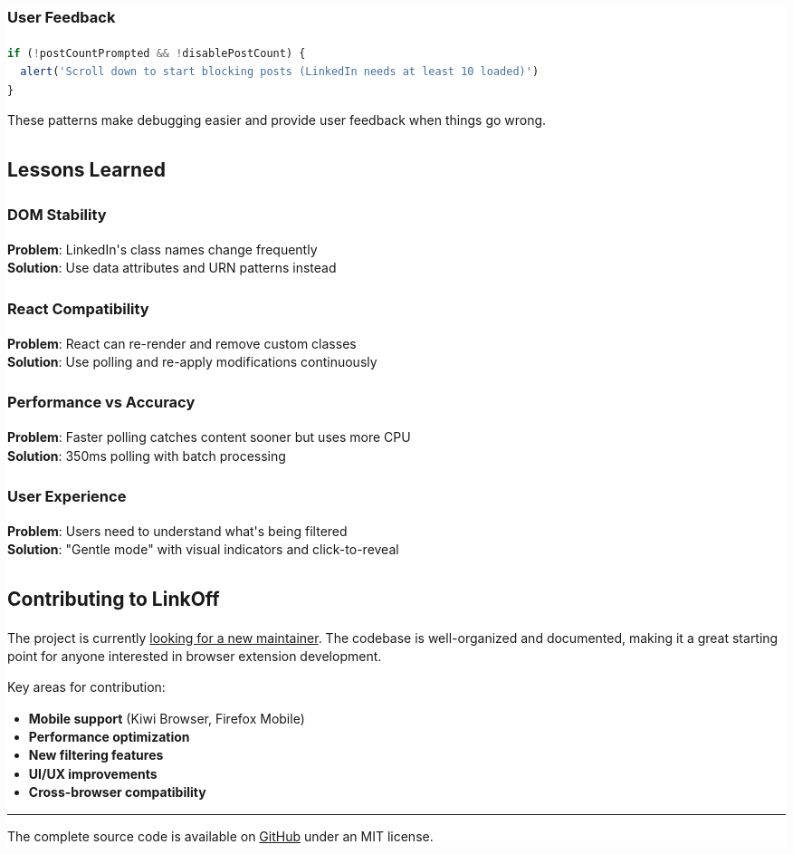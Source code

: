 ### User Feedback
```javascript
if (!postCountPrompted && !disablePostCount) {
  alert('Scroll down to start blocking posts (LinkedIn needs at least 10 loaded)')
}
```

These patterns make debugging easier and provide user feedback when things go wrong.

## Lessons Learned

### DOM Stability
**Problem**: LinkedIn's class names change frequently  
**Solution**: Use data attributes and URN patterns instead

### React Compatibility  
**Problem**: React can re-render and remove custom classes  
**Solution**: Use polling and re-apply modifications continuously

### Performance vs Accuracy
**Problem**: Faster polling catches content sooner but uses more CPU  
**Solution**: 350ms polling with batch processing

### User Experience
**Problem**: Users need to understand what's being filtered  
**Solution**: "Gentle mode" with visual indicators and click-to-reveal

## Contributing to LinkOff

The project is currently [looking for a new maintainer](https://github.com/njelich/LinkOff/issues/54). The codebase is well-organized and documented, making it a great starting point for anyone interested in browser extension development.

Key areas for contribution:
- **Mobile support** (Kiwi Browser, Firefox Mobile)
- **Performance optimization** 
- **New filtering features**
- **UI/UX improvements**
- **Cross-browser compatibility**

---

The complete source code is available on [GitHub](https://github.com/njelich/LinkOff) under an MIT license.